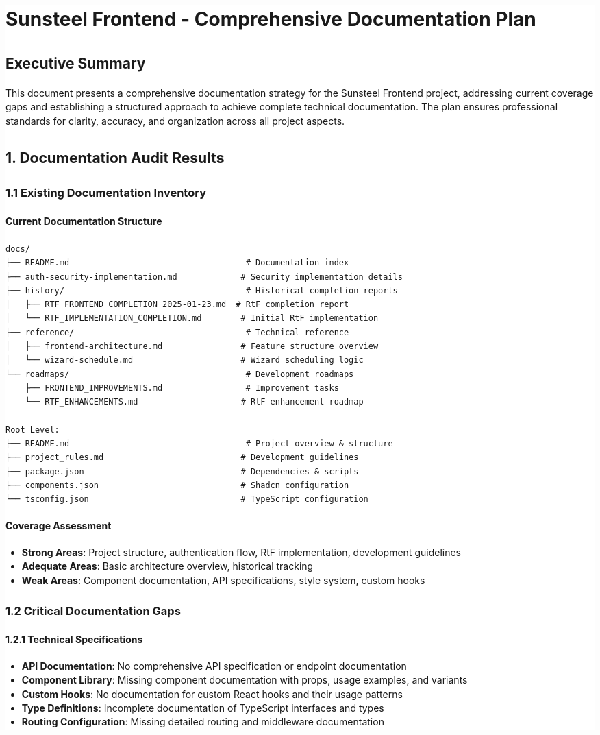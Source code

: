 # Sunsteel Frontend - Comprehensive Documentation Plan

## Executive Summary

This document presents a comprehensive documentation strategy for the Sunsteel Frontend project, addressing current coverage gaps and establishing a structured approach to achieve complete technical documentation. The plan ensures professional standards for clarity, accuracy, and organization across all project aspects.

## 1. Documentation Audit Results

### 1.1 Existing Documentation Inventory

#### Current Documentation Structure
```
docs/
├── README.md                                    # Documentation index
├── auth-security-implementation.md             # Security implementation details
├── history/                                     # Historical completion reports
│   ├── RTF_FRONTEND_COMPLETION_2025-01-23.md  # RtF completion report
│   └── RTF_IMPLEMENTATION_COMPLETION.md        # Initial RtF implementation
├── reference/                                   # Technical reference
│   ├── frontend-architecture.md                # Feature structure overview
│   └── wizard-schedule.md                      # Wizard scheduling logic
└── roadmaps/                                    # Development roadmaps
    ├── FRONTEND_IMPROVEMENTS.md                 # Improvement tasks
    └── RTF_ENHANCEMENTS.md                     # RtF enhancement roadmap

Root Level:
├── README.md                                    # Project overview & structure
├── project_rules.md                            # Development guidelines
├── package.json                                # Dependencies & scripts
├── components.json                             # Shadcn configuration
└── tsconfig.json                               # TypeScript configuration
```

#### Coverage Assessment
- **Strong Areas**: Project structure, authentication flow, RtF implementation, development guidelines
- **Adequate Areas**: Basic architecture overview, historical tracking
- **Weak Areas**: Component documentation, API specifications, style system, custom hooks

### 1.2 Critical Documentation Gaps

#### 1.2.1 Technical Specifications
- **API Documentation**: No comprehensive API specification or endpoint documentation
- **Component Library**: Missing component documentation with props, usage examples, and variants
- **Custom Hooks**: No documentation for custom React hooks and their usage patterns
- **Type Definitions**: Incomplete documentation of TypeScript interfaces and types
- **Routing Configuration**: Missing detailed routing and middleware documentation
